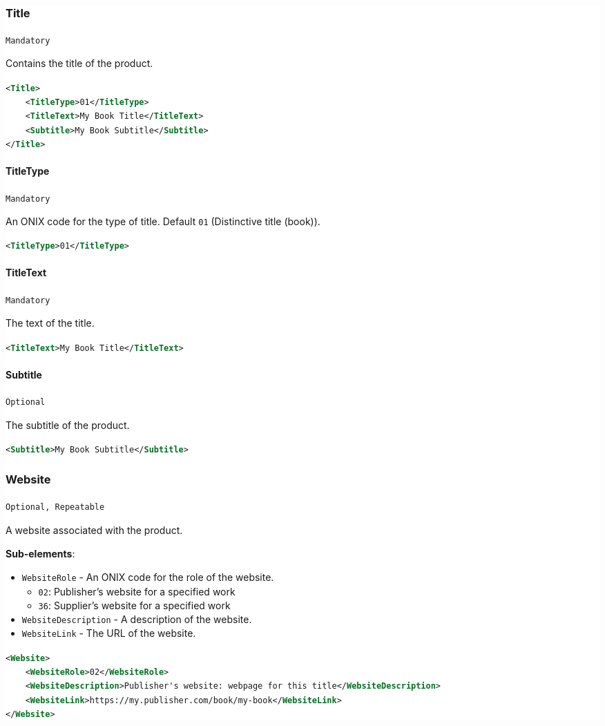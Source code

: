 ### Title
`Mandatory`

Contains the title of the product.

```xml
<Title>
    <TitleType>01</TitleType>
    <TitleText>My Book Title</TitleText>
    <Subtitle>My Book Subtitle</Subtitle>
</Title>
```

#### TitleType
`Mandatory`

An ONIX code for the type of title. Default `01` (Distinctive title (book)).

```xml
<TitleType>01</TitleType>
```

#### TitleText
`Mandatory`

The text of the title.

```xml
<TitleText>My Book Title</TitleText>
```

#### Subtitle
`Optional`

The subtitle of the product.

```xml
<Subtitle>My Book Subtitle</Subtitle>
```

### Website
`Optional, Repeatable`

A website associated with the product.

**Sub-elements**:
- `WebsiteRole` - An ONIX code for the role of the website.
  - `02`: Publisher’s website for a specified work
  - `36`: Supplier’s website for a specified work
- `WebsiteDescription` - A description of the website.
- `WebsiteLink` - The URL of the website.

```xml
<Website>
    <WebsiteRole>02</WebsiteRole>
    <WebsiteDescription>Publisher's website: webpage for this title</WebsiteDescription>
    <WebsiteLink>https://my.publisher.com/book/my-book</WebsiteLink>
</Website>
```
